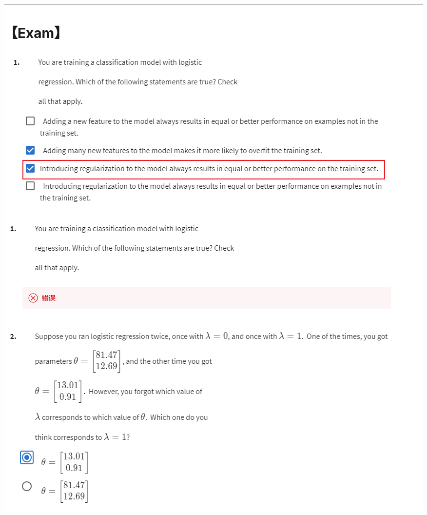 ------



# 【Exam】

![image-20220429205514041](images/03_2_Week_Overfitting/image-20220429205514041.png)

![image-20220429211641956](images/03_2_Week_Overfitting/image-20220429211641956.png)



![image-20220429205740029](images/03_2_Week_Overfitting/image-20220429205740029.png)
